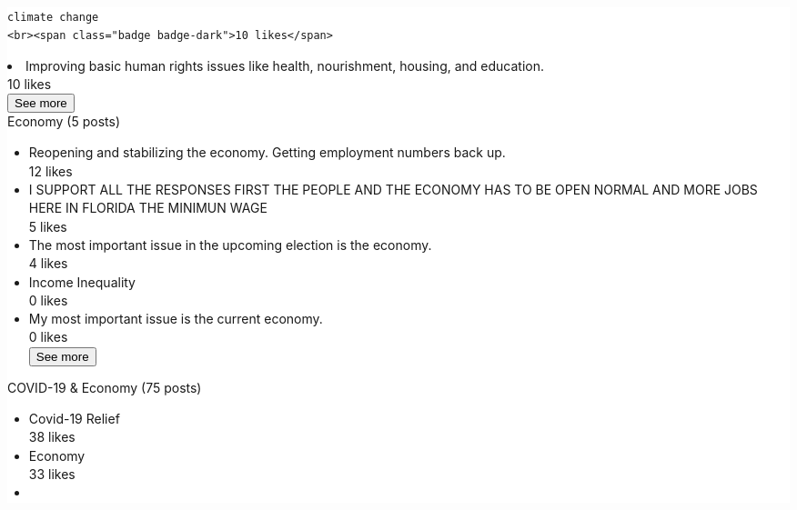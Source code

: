     climate change
    <br><span class="badge badge-dark">10 likes</span>
  </li>
  <li class="list-group-item">
    Improving basic human rights issues like health, nourishment, housing, and education.
    <br><span class="badge badge-dark">10 likes</span>
  </li>
  </div>
  <button class="btn btn-light btn-block" type="button" data-toggle="collapse" data-target="#collapseExample0" aria-expanded="false" aria-controls="collapseExample0">
    See more
  </button>
  </ul>
</div>

<div class="card">
  <div class="card-header">
  Economy (5 posts)
  </div>
  <ul class="list-group list-group-flush">
  <li class="list-group-item">
    Reopening and stabilizing the economy. Getting employment numbers back up. 
    <br><span class="badge badge-dark">12 likes</span>
  </li>
  <li class="list-group-item">
    I SUPPORT ALL THE RESPONSES FIRST THE PEOPLE AND THE ECONOMY HAS TO BE OPEN NORMAL AND MORE JOBS HERE IN FLORIDA THE MINIMUN WAGE
    <br><span class="badge badge-dark">5 likes</span>
  </li>
  <li class="list-group-item">
    The most important issue in the upcoming election is the economy. 
    <br><span class="badge badge-dark">4 likes</span>
  </li>
  <div class="collapse" id="collapseExample1">
  <li class="list-group-item">
    Income Inequality
    <br><span class="badge badge-dark">0 likes</span>
  </li>
  <li class="list-group-item">
    My most important issue is the current economy. 
    <br><span class="badge badge-dark">0 likes</span>
  </li>
  </div>
  <button class="btn btn-light btn-block" type="button" data-toggle="collapse" data-target="#collapseExample1" aria-expanded="false" aria-controls="collapseExample1">
    See more
  </button>
  </ul>
</div>

<div class="card">
  <div class="card-header">
  COVID-19 & Economy (75 posts)
  </div>
  <ul class="list-group list-group-flush">
  <li class="list-group-item">
    Covid-19 Relief 
    <br><span class="badge badge-dark">38 likes</span>
  </li>
  <li class="list-group-item">
    Economy
    <br><span class="badge badge-dark">33 likes</span>
  </li>
  <li class="list-group-item">